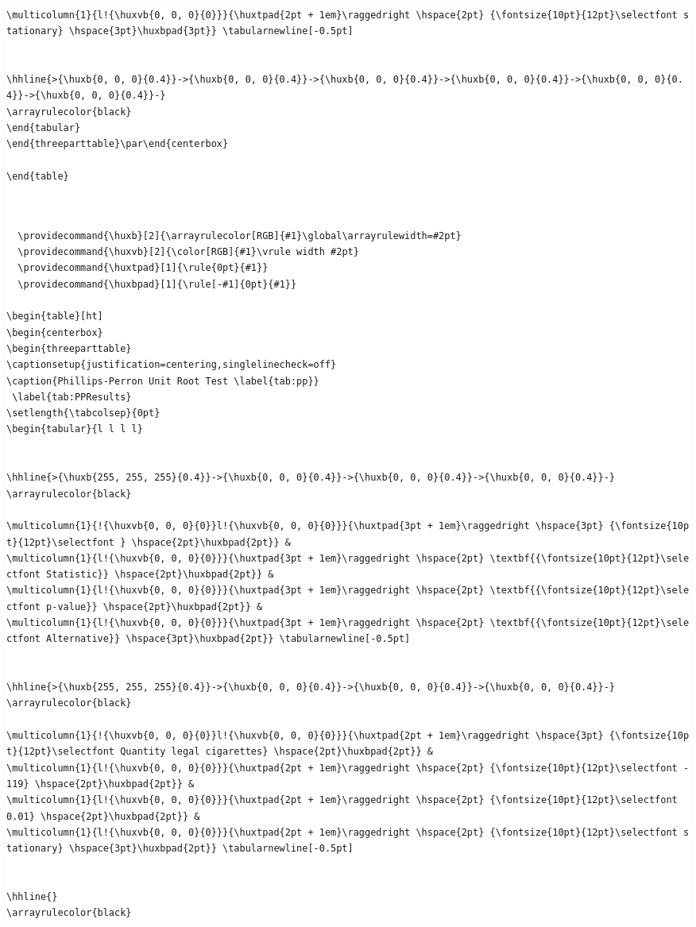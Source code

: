 ```{=latex}
\multicolumn{1}{l!{\huxvb{0, 0, 0}{0}}}{\huxtpad{2pt + 1em}\raggedright \hspace{2pt} {\fontsize{10pt}{12pt}\selectfont stationary} \hspace{3pt}\huxbpad{3pt}} \tabularnewline[-0.5pt]


\hhline{>{\huxb{0, 0, 0}{0.4}}->{\huxb{0, 0, 0}{0.4}}->{\huxb{0, 0, 0}{0.4}}->{\huxb{0, 0, 0}{0.4}}->{\huxb{0, 0, 0}{0.4}}->{\huxb{0, 0, 0}{0.4}}-}
\arrayrulecolor{black}
\end{tabular}
\end{threeparttable}\par\end{centerbox}

\end{table}
 
```


```{=latex}
 
  \providecommand{\huxb}[2]{\arrayrulecolor[RGB]{#1}\global\arrayrulewidth=#2pt}
  \providecommand{\huxvb}[2]{\color[RGB]{#1}\vrule width #2pt}
  \providecommand{\huxtpad}[1]{\rule{0pt}{#1}}
  \providecommand{\huxbpad}[1]{\rule[-#1]{0pt}{#1}}

\begin{table}[ht]
\begin{centerbox}
\begin{threeparttable}
\captionsetup{justification=centering,singlelinecheck=off}
\caption{Phillips-Perron Unit Root Test \label{tab:pp}}
 \label{tab:PPResults}
\setlength{\tabcolsep}{0pt}
\begin{tabular}{l l l l}


\hhline{>{\huxb{255, 255, 255}{0.4}}->{\huxb{0, 0, 0}{0.4}}->{\huxb{0, 0, 0}{0.4}}->{\huxb{0, 0, 0}{0.4}}-}
\arrayrulecolor{black}

\multicolumn{1}{!{\huxvb{0, 0, 0}{0}}l!{\huxvb{0, 0, 0}{0}}}{\huxtpad{3pt + 1em}\raggedright \hspace{3pt} {\fontsize{10pt}{12pt}\selectfont } \hspace{2pt}\huxbpad{2pt}} &
\multicolumn{1}{l!{\huxvb{0, 0, 0}{0}}}{\huxtpad{3pt + 1em}\raggedright \hspace{2pt} \textbf{{\fontsize{10pt}{12pt}\selectfont Statistic}} \hspace{2pt}\huxbpad{2pt}} &
\multicolumn{1}{l!{\huxvb{0, 0, 0}{0}}}{\huxtpad{3pt + 1em}\raggedright \hspace{2pt} \textbf{{\fontsize{10pt}{12pt}\selectfont p-value}} \hspace{2pt}\huxbpad{2pt}} &
\multicolumn{1}{l!{\huxvb{0, 0, 0}{0}}}{\huxtpad{3pt + 1em}\raggedright \hspace{2pt} \textbf{{\fontsize{10pt}{12pt}\selectfont Alternative}} \hspace{3pt}\huxbpad{2pt}} \tabularnewline[-0.5pt]


\hhline{>{\huxb{255, 255, 255}{0.4}}->{\huxb{0, 0, 0}{0.4}}->{\huxb{0, 0, 0}{0.4}}->{\huxb{0, 0, 0}{0.4}}-}
\arrayrulecolor{black}

\multicolumn{1}{!{\huxvb{0, 0, 0}{0}}l!{\huxvb{0, 0, 0}{0}}}{\huxtpad{2pt + 1em}\raggedright \hspace{3pt} {\fontsize{10pt}{12pt}\selectfont Quantity legal cigarettes} \hspace{2pt}\huxbpad{2pt}} &
\multicolumn{1}{l!{\huxvb{0, 0, 0}{0}}}{\huxtpad{2pt + 1em}\raggedright \hspace{2pt} {\fontsize{10pt}{12pt}\selectfont -119} \hspace{2pt}\huxbpad{2pt}} &
\multicolumn{1}{l!{\huxvb{0, 0, 0}{0}}}{\huxtpad{2pt + 1em}\raggedright \hspace{2pt} {\fontsize{10pt}{12pt}\selectfont 0.01} \hspace{2pt}\huxbpad{2pt}} &
\multicolumn{1}{l!{\huxvb{0, 0, 0}{0}}}{\huxtpad{2pt + 1em}\raggedright \hspace{2pt} {\fontsize{10pt}{12pt}\selectfont stationary} \hspace{3pt}\huxbpad{2pt}} \tabularnewline[-0.5pt]


\hhline{}
\arrayrulecolor{black}

```